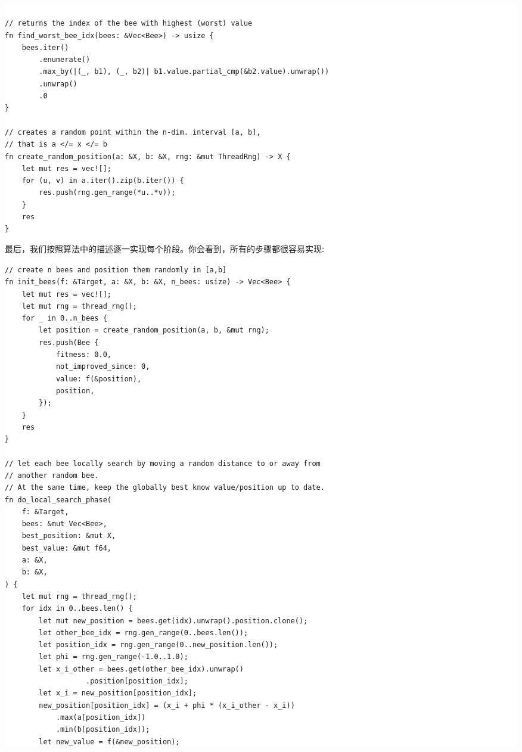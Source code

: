 ```

// returns the index of the bee with highest (worst) value
fn find_worst_bee_idx(bees: &Vec<Bee>) -> usize {
    bees.iter()
        .enumerate()
        .max_by(|(_, b1), (_, b2)| b1.value.partial_cmp(&b2.value).unwrap())
        .unwrap()
        .0
}

// creates a random point within the n-dim. interval [a, b],
// that is a </= x </= b
fn create_random_position(a: &X, b: &X, rng: &mut ThreadRng) -> X {
    let mut res = vec![];
    for (u, v) in a.iter().zip(b.iter()) {
        res.push(rng.gen_range(*u..*v));
    }
    res
}
```

最后，我们按照算法中的描述逐一实现每个阶段。你会看到，所有的步骤都很容易实现:

```
// create n bees and position them randomly in [a,b]
fn init_bees(f: &Target, a: &X, b: &X, n_bees: usize) -> Vec<Bee> {
    let mut res = vec![];
    let mut rng = thread_rng();
    for _ in 0..n_bees {
        let position = create_random_position(a, b, &mut rng);
        res.push(Bee {
            fitness: 0.0,
            not_improved_since: 0,
            value: f(&position),
            position,
        });
    }
    res
}

// let each bee locally search by moving a random distance to or away from
// another random bee.
// At the same time, keep the globally best know value/position up to date.
fn do_local_search_phase(
    f: &Target,
    bees: &mut Vec<Bee>,
    best_position: &mut X,
    best_value: &mut f64,
    a: &X,
    b: &X,
) {
    let mut rng = thread_rng();
    for idx in 0..bees.len() {
        let mut new_position = bees.get(idx).unwrap().position.clone();
        let other_bee_idx = rng.gen_range(0..bees.len());
        let position_idx = rng.gen_range(0..new_position.len());
        let phi = rng.gen_range(-1.0..1.0);
        let x_i_other = bees.get(other_bee_idx).unwrap()
                   .position[position_idx];
        let x_i = new_position[position_idx];
        new_position[position_idx] = (x_i + phi * (x_i_other - x_i))
            .max(a[position_idx])
            .min(b[position_idx]);
        let new_value = f(&new_position);
```